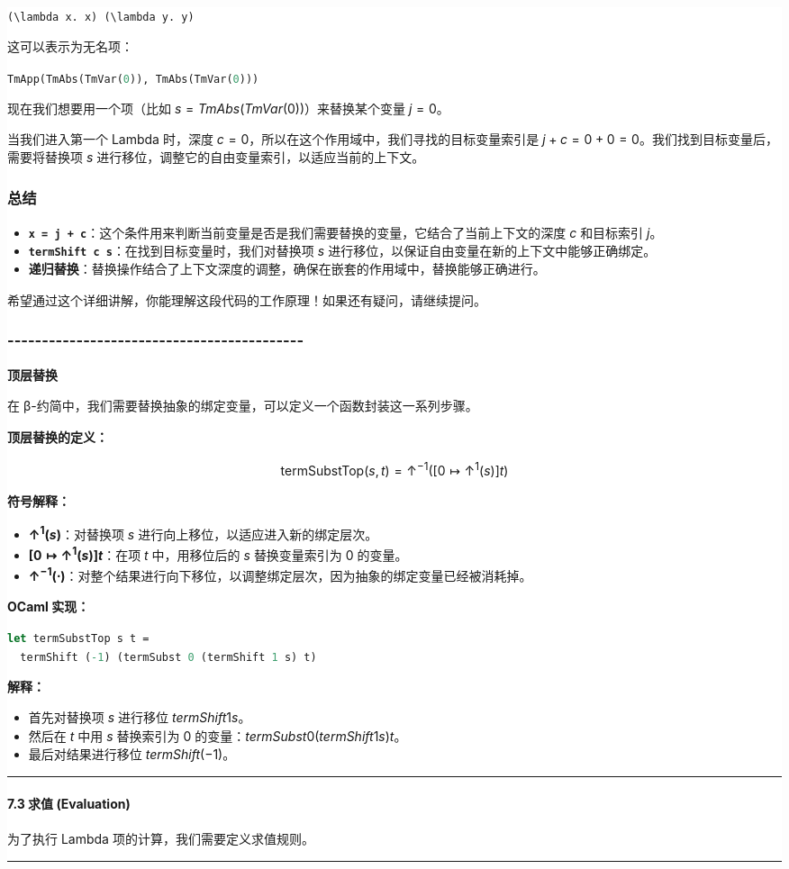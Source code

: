 ```ocaml
(\lambda x. x) (\lambda y. y)
```

这可以表示为无名项：

```ocaml
TmApp(TmAbs(TmVar(0)), TmAbs(TmVar(0)))
```

现在我们想要用一个项（比如 $s = TmAbs(TmVar(0))$）来替换某个变量 $j = 0$。

当我们进入第一个 Lambda 时，深度 $c = 0$，所以在这个作用域中，我们寻找的目标变量索引是 $j + c = 0 + 0 = 0$。我们找到目标变量后，需要将替换项 $s$ 进行移位，调整它的自由变量索引，以适应当前的上下文。

### **总结**

- **`x = j + c`**：这个条件用来判断当前变量是否是我们需要替换的变量，它结合了当前上下文的深度 $c$ 和目标索引 $j$。
- **`termShift c s`**：在找到目标变量时，我们对替换项 $s$ 进行移位，以保证自由变量在新的上下文中能够正确绑定。
- **递归替换**：替换操作结合了上下文深度的调整，确保在嵌套的作用域中，替换能够正确进行。

希望通过这个详细讲解，你能理解这段代码的工作原理！如果还有疑问，请继续提问。

### -------------------------------------------

**顶层替换**

在 β-约简中，我们需要替换抽象的绑定变量，可以定义一个函数封装这一系列步骤。

**顶层替换的定义：**

$$
\text{termSubstTop}(s, t) = \uparrow^{-1}([0 \mapsto \uparrow^1(s)]t)
$$

**符号解释：**

- **$\uparrow^1(s)$**：对替换项 $s$ 进行向上移位，以适应进入新的绑定层次。
- **$[0 \mapsto \uparrow^1(s)]t$**：在项 $t$ 中，用移位后的 $s$ 替换变量索引为 $0$ 的变量。
- **$\uparrow^{-1}(\cdot)$**：对整个结果进行向下移位，以调整绑定层次，因为抽象的绑定变量已经被消耗掉。

**OCaml 实现：**

```ocaml
let termSubstTop s t =
  termShift (-1) (termSubst 0 (termShift 1 s) t)
```

**解释：**

- 首先对替换项 $s$ 进行移位 $termShift 1 s$。
- 然后在 $t$ 中用 $s$ 替换索引为 $0$ 的变量：$termSubst 0 (termShift 1 s) t$。
- 最后对结果进行移位 $termShift (-1)$。

---

#### 7.3 **求值** (Evaluation)

为了执行 Lambda 项的计算，我们需要定义求值规则。

---